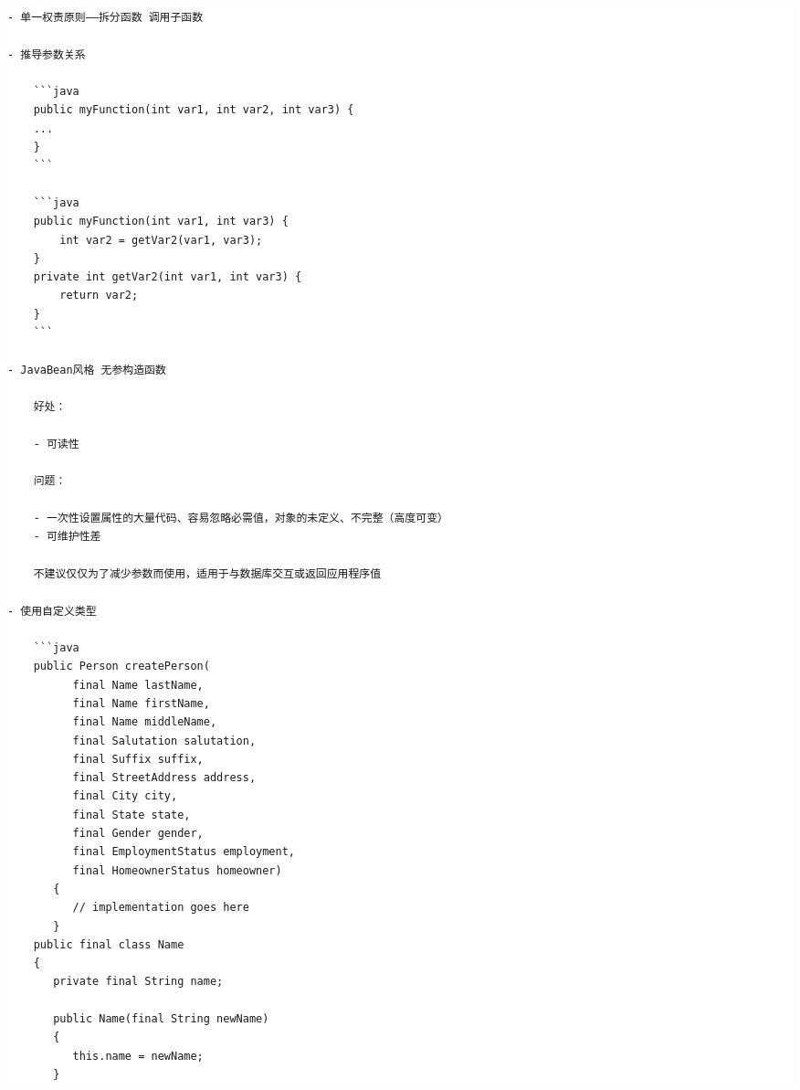     - 单一权责原则——拆分函数 调用子函数
    
    - 推导参数关系
      
        ```java
        public myFunction(int var1, int var2, int var3) {
        ...
        }
        ```
        
        ```java
        public myFunction(int var1, int var3) {
            int var2 = getVar2(var1, var3);
        } 
        private int getVar2(int var1, int var3) {
            return var2;
        }
        ```
        
    - JavaBean风格 无参构造函数
      
        好处：
        
        - 可读性
        
        问题：
        
        - 一次性设置属性的大量代码、容易忽略必需值，对象的未定义、不完整（高度可变）
        - 可维护性差
        
        不建议仅仅为了减少参数而使用，适用于与数据库交互或返回应用程序值
        
    - 使用自定义类型
      
        ```java
        public Person createPerson(
              final Name lastName,
              final Name firstName,
              final Name middleName,
              final Salutation salutation,
              final Suffix suffix,
              final StreetAddress address,
              final City city,
              final State state,
              final Gender gender,
              final EmploymentStatus employment,
              final HomeownerStatus homeowner)
           {
              // implementation goes here
           }
        public final class Name
        {
           private final String name;
        
           public Name(final String newName)
           {
              this.name = newName;
           }
        